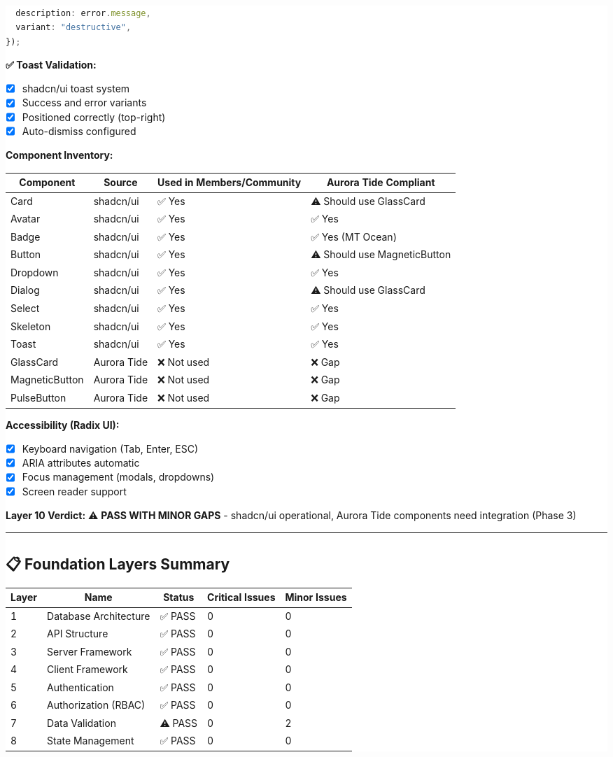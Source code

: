 ```typescript
  description: error.message,
  variant: "destructive",
});
```

**✅ Toast Validation:**
- [x] shadcn/ui toast system
- [x] Success and error variants
- [x] Positioned correctly (top-right)
- [x] Auto-dismiss configured

**Component Inventory:**

| Component | Source | Used in Members/Community | Aurora Tide Compliant |
|-----------|--------|---------------------------|----------------------|
| Card | shadcn/ui | ✅ Yes | ⚠️ Should use GlassCard |
| Avatar | shadcn/ui | ✅ Yes | ✅ Yes |
| Badge | shadcn/ui | ✅ Yes | ✅ Yes (MT Ocean) |
| Button | shadcn/ui | ✅ Yes | ⚠️ Should use MagneticButton |
| Dropdown | shadcn/ui | ✅ Yes | ✅ Yes |
| Dialog | shadcn/ui | ✅ Yes | ⚠️ Should use GlassCard |
| Select | shadcn/ui | ✅ Yes | ✅ Yes |
| Skeleton | shadcn/ui | ✅ Yes | ✅ Yes |
| Toast | shadcn/ui | ✅ Yes | ✅ Yes |
| GlassCard | Aurora Tide | ❌ Not used | ❌ Gap |
| MagneticButton | Aurora Tide | ❌ Not used | ❌ Gap |
| PulseButton | Aurora Tide | ❌ Not used | ❌ Gap |

**Accessibility (Radix UI):**
- [x] Keyboard navigation (Tab, Enter, ESC)
- [x] ARIA attributes automatic
- [x] Focus management (modals, dropdowns)
- [x] Screen reader support

**Layer 10 Verdict:** ⚠️ **PASS WITH MINOR GAPS** - shadcn/ui operational, Aurora Tide components need integration (Phase 3)

---

## 📋 Foundation Layers Summary

| Layer | Name | Status | Critical Issues | Minor Issues |
|-------|------|--------|-----------------|--------------|
| 1 | Database Architecture | ✅ PASS | 0 | 0 |
| 2 | API Structure | ✅ PASS | 0 | 0 |
| 3 | Server Framework | ✅ PASS | 0 | 0 |
| 4 | Client Framework | ✅ PASS | 0 | 0 |
| 5 | Authentication | ✅ PASS | 0 | 0 |
| 6 | Authorization (RBAC) | ✅ PASS | 0 | 0 |
| 7 | Data Validation | ⚠️ PASS | 0 | 2 |
| 8 | State Management | ✅ PASS | 0 | 0 |